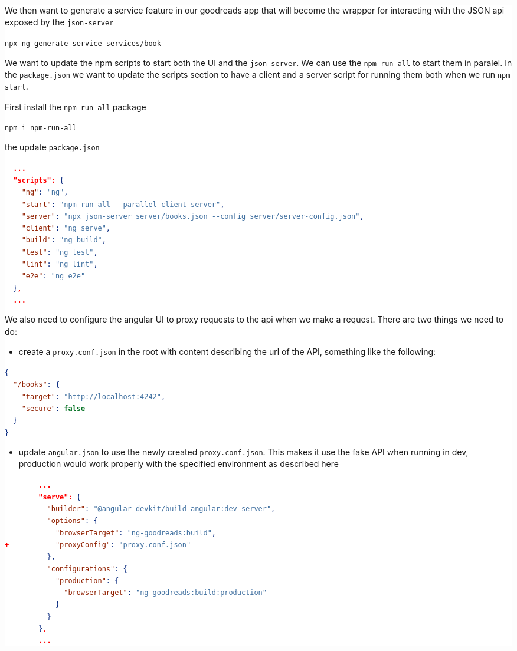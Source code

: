 We then want to generate a service feature in our goodreads app that will become the wrapper for interacting with the
JSON api exposed by the `json-server`

```bash
npx ng generate service services/book
```

We want to update the npm scripts to start both the UI and the `json-server`. We can use the `npm-run-all` to start
them in paralel. In the `package.json` we want to update the scripts section to have a client and a server script for
running them both when we run `npm start`.

First install the `npm-run-all` package

`npm i npm-run-all`

the update `package.json`

```json
  ...
  "scripts": {
    "ng": "ng",
    "start": "npm-run-all --parallel client server",
    "server": "npx json-server server/books.json --config server/server-config.json",
    "client": "ng serve",
    "build": "ng build",
    "test": "ng test",
    "lint": "ng lint",
    "e2e": "ng e2e"
  },
  ...
```

We also need to configure the angular UI to proxy requests to the api when we make a request. There are
two things we need to do:
- create a `proxy.conf.json` in the root with content describing the url of the API, something like the following:

```json
{
  "/books": {
    "target": "http://localhost:4242",
    "secure": false
  }
}
```
- update `angular.json` to use the newly created `proxy.conf.json`. This makes it use the fake API when
running in dev, production would work properly with the specified environment as described [here](https://angular.io/guide/build#using-environment-specific-variables-in-your-app)

```json
        ...
        "serve": {
          "builder": "@angular-devkit/build-angular:dev-server",
          "options": {
            "browserTarget": "ng-goodreads:build",
+           "proxyConfig": "proxy.conf.json"
          },
          "configurations": {
            "production": {
              "browserTarget": "ng-goodreads:build:production"
            }
          }
        },
        ...
```
